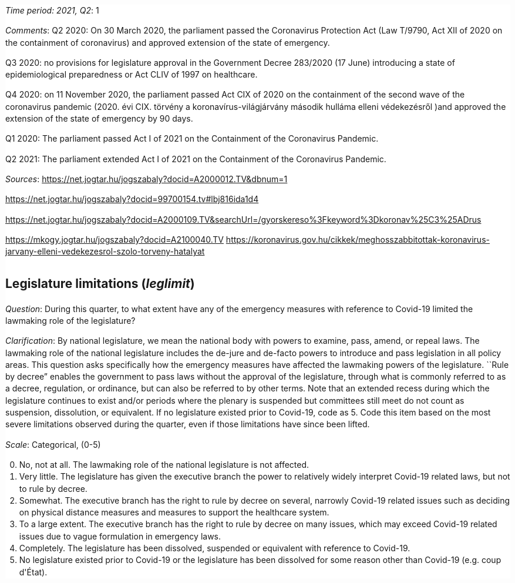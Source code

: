 *Time period: 2021, Q2*: 1

 

*Comments*:
 Q2 2020: On 30 March 2020, the parliament passed the Coronavirus Protection Act (Law T/9790, Act XII of 2020 on the containment of coronavirus) and approved extension of the state of emergency.

Q3 2020: no provisions for legislature approval in the Government Decree 283/2020 (17 June) introducing a state of epidemiological preparedness or  Act CLIV of 1997 on healthcare.

Q4 2020: on 11 November 2020, the parliament passed Act CIX of 2020 on the containment of the second wave of the coronavirus pandemic  (2020. évi CIX. törvény a koronavírus-világjárvány második hulláma elleni védekezésről )and approved the extension of the state of emergency by 90 days.

Q1 2020: The parliament passed Act I of 2021 on the Containment of the Coronavirus Pandemic.

Q2 2021: The parliament extended Act I of 2021 on the Containment of the Coronavirus Pandemic. 

*Sources*:
 https://net.jogtar.hu/jogszabaly?docid=A2000012.TV&dbnum=1



https://net.jogtar.hu/jogszabaly?docid=99700154.tv#lbj816ida1d4

https://net.jogtar.hu/jogszabaly?docid=A2000109.TV&searchUrl=/gyorskereso%3Fkeyword%3Dkoronav%25C3%25ADrus

https://mkogy.jogtar.hu/jogszabaly?docid=A2100040.TV
https://koronavirus.gov.hu/cikkek/meghosszabbitottak-koronavirus-jarvany-elleni-vedekezesrol-szolo-torveny-hatalyat





## Legislature limitations (*leglimit*) 

*Question*: During this quarter, to what extent have any of the emergency measures with reference to Covid-19 limited the lawmaking role of the legislature? 

 

*Clarification*: By national legislature, we mean the national body with powers to examine, pass, amend, or repeal laws.   The lawmaking role of the national legislature includes the de-jure and de-facto powers to introduce and pass legislation in all policy areas. This question asks specifically how the emergency measures have affected the lawmaking powers of the legislature. ``Rule by decree” enables the government to pass laws without the approval of the legislature, through what is commonly referred to as a decree, regulation, or ordinance, but can also be referred to by other terms.  Note that an extended recess during which the legislature continues to exist and/or periods where the plenary is suspended but committees still meet do not count as suspension, dissolution, or equivalent. If no legislature existed prior to Covid-19, code as 5. Code this item based on the most severe limitations observed during the quarter, even if those limitations have since been lifted.

 

*Scale*: Categorical, (0-5) 

 0. No, not at all. The lawmaking role of the national legislature is not affected. 
 1. Very little. The legislature has given the executive branch the power to relatively widely interpret Covid-19 related laws, but not to rule by decree. 
 2. Somewhat. The executive branch has the right to rule by decree on several, narrowly Covid-19 related issues such as deciding on physical distance measures and measures to support the healthcare system. 
 3. To a large extent. The executive branch has the right to rule by decree on many issues, which may exceed Covid-19 related issues due to vague formulation in emergency laws. 
 4. Completely. The legislature has been dissolved, suspended or equivalent with reference to Covid-19. 
 5. No legislature existed prior to Covid-19 or the legislature has been dissolved for some reason other than Covid-19 (e.g. coup d'État).

